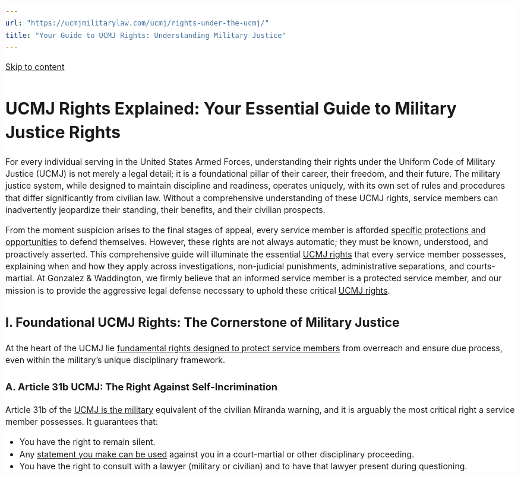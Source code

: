 ```yaml
---
url: "https://ucmjmilitarylaw.com/ucmj/rights-under-the-ucmj/"
title: "Your Guide to UCMJ Rights: Understanding Military Justice"
---
```


[Skip to content](https://ucmjmilitarylaw.com/ucmj/rights-under-the-ucmj/#content)

# UCMJ Rights Explained: Your Essential Guide to Military Justice Rights

For every individual serving in the United States Armed Forces, understanding their rights under the Uniform Code of Military Justice (UCMJ) is not merely a legal detail; it is a foundational pillar of their career, their freedom, and their future. The military justice system, while designed to maintain discipline and readiness, operates uniquely, with its own set of rules and procedures that differ significantly from civilian law. Without a comprehensive understanding of these UCMJ rights, service members can inadvertently jeopardize their standing, their benefits, and their civilian prospects.

From the moment suspicion arises to the final stages of appeal, every service member is afforded [specific protections and opportunities](https://ucmjmilitarylaw.com/ucmj/timeline-of-a-ucmj-case-from-incident-to-resolution/ "Timeline of a UCMJ Case: From Incident to Resolution") to defend themselves. However, these rights are not always automatic; they must be known, understood, and proactively asserted. This comprehensive guide will illuminate the essential [UCMJ rights](https://ucmjmilitarylaw.com/ucmj/ "UCMJ Explained: Military Justice Overview") that every service member possesses, explaining when and how they apply across investigations, non-judicial punishments, administrative separations, and courts-martial. At Gonzalez & Waddington, we firmly believe that an informed service member is a protected service member, and our mission is to provide the aggressive legal defense necessary to uphold these critical [UCMJ rights](https://ucmjmilitarylaw.com/ucmj/ "UCMJ Explained: Military Justice Overview").

## I. Foundational UCMJ Rights: The Cornerstone of Military Justice

At the heart of the UCMJ lie [fundamental rights designed to protect service members](https://ucmjmilitarylaw.com/understanding-the-uniform-code-of-military-justice-ucmj/ "Understanding the Uniform Code of Military Justice (UCMJ)") from overreach and ensure due process, even within the military’s unique disciplinary framework.

### A. Article 31b UCMJ: The Right Against Self-Incrimination

Article 31b of the [UCMJ is the military](https://ucmjmilitarylaw.com/military-domestic-violence-defense-under-the-ucmj/ "Military Domestic Violence Defense Under the UCMJ") equivalent of the civilian Miranda warning, and it is arguably the most critical right a service member possesses. It guarantees that:

- You have the right to remain silent.
- Any [statement you make can be used](https://ucmjmilitarylaw.com/military-defense-lawyers/article-120-ucmj-sexual-assault-defense-lawyers/ "Article 120 UCMJ Sexual Assault Defense Lawyers") against you in a court-martial or other disciplinary proceeding.
- You have the right to consult with a lawyer (military or civilian) and to have that lawyer present during questioning.
